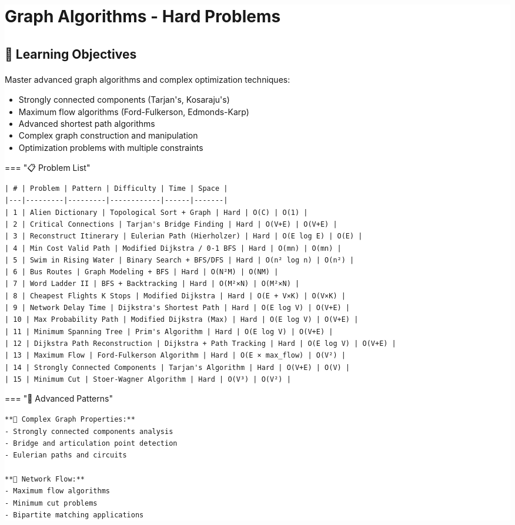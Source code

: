 # Graph Algorithms - Hard Problems

## 🎯 Learning Objectives

Master advanced graph algorithms and complex optimization techniques:

- Strongly connected components (Tarjan's, Kosaraju's)
- Maximum flow algorithms (Ford-Fulkerson, Edmonds-Karp)
- Advanced shortest path algorithms
- Complex graph construction and manipulation
- Optimization problems with multiple constraints

=== "📋 Problem List"

    | # | Problem | Pattern | Difficulty | Time | Space |
    |---|---------|---------|------------|------|-------|
    | 1 | Alien Dictionary | Topological Sort + Graph | Hard | O(C) | O(1) |
    | 2 | Critical Connections | Tarjan's Bridge Finding | Hard | O(V+E) | O(V+E) |
    | 3 | Reconstruct Itinerary | Eulerian Path (Hierholzer) | Hard | O(E log E) | O(E) |
    | 4 | Min Cost Valid Path | Modified Dijkstra / 0-1 BFS | Hard | O(mn) | O(mn) |
    | 5 | Swim in Rising Water | Binary Search + BFS/DFS | Hard | O(n² log n) | O(n²) |
    | 6 | Bus Routes | Graph Modeling + BFS | Hard | O(N²M) | O(NM) |
    | 7 | Word Ladder II | BFS + Backtracking | Hard | O(M²×N) | O(M²×N) |
    | 8 | Cheapest Flights K Stops | Modified Dijkstra | Hard | O(E + V×K) | O(V×K) |
    | 9 | Network Delay Time | Dijkstra's Shortest Path | Hard | O(E log V) | O(V+E) |
    | 10 | Max Probability Path | Modified Dijkstra (Max) | Hard | O(E log V) | O(V+E) |
    | 11 | Minimum Spanning Tree | Prim's Algorithm | Hard | O(E log V) | O(V+E) |
    | 12 | Dijkstra Path Reconstruction | Dijkstra + Path Tracking | Hard | O(E log V) | O(V+E) |
    | 13 | Maximum Flow | Ford-Fulkerson Algorithm | Hard | O(E × max_flow) | O(V²) |
    | 14 | Strongly Connected Components | Tarjan's Algorithm | Hard | O(V+E) | O(V) |
    | 15 | Minimum Cut | Stoer-Wagner Algorithm | Hard | O(V³) | O(V²) |

=== "🎯 Advanced Patterns"

    **🔗 Complex Graph Properties:**
    - Strongly connected components analysis
    - Bridge and articulation point detection
    - Eulerian paths and circuits
    
    **🌊 Network Flow:**
    - Maximum flow algorithms
    - Minimum cut problems
    - Bipartite matching applications
    